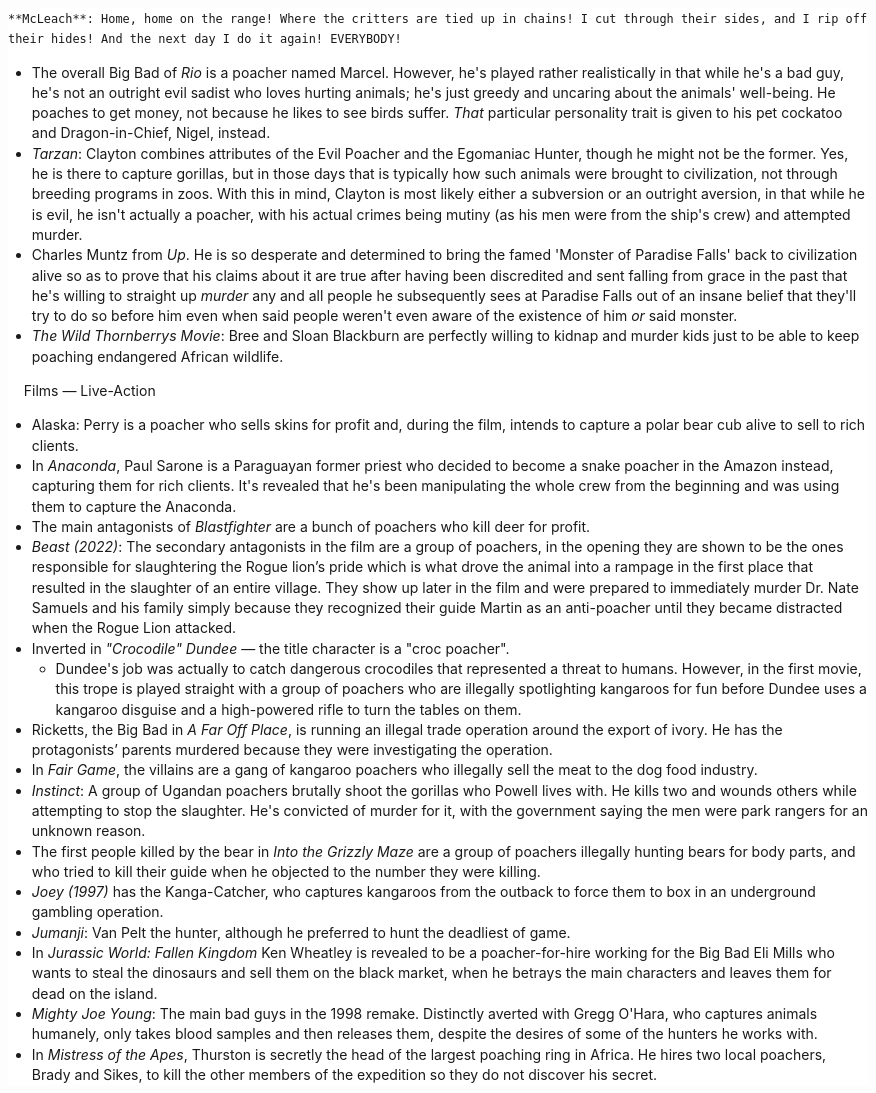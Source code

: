     **McLeach**: Home, home on the range! Where the critters are tied up in chains! I cut through their sides, and I rip off their hides! And the next day I do it again! EVERYBODY!
    
-   The overall Big Bad of _Rio_ is a poacher named Marcel. However, he's played rather realistically in that while he's a bad guy, he's not an outright evil sadist who loves hurting animals; he's just greedy and uncaring about the animals' well-being. He poaches to get money, not because he likes to see birds suffer. _That_ particular personality trait is given to his pet cockatoo and Dragon-in-Chief, Nigel, instead.
-   _Tarzan_: Clayton combines attributes of the Evil Poacher and the Egomaniac Hunter, though he might not be the former. Yes, he is there to capture gorillas, but in those days that is typically how such animals were brought to civilization, not through breeding programs in zoos. With this in mind, Clayton is most likely either a subversion or an outright aversion, in that while he is evil, he isn't actually a poacher, with his actual crimes being mutiny (as his men were from the ship's crew) and attempted murder.
-   Charles Muntz from _Up_. He is so desperate and determined to bring the famed 'Monster of Paradise Falls' back to civilization alive so as to prove that his claims about it are true after having been discredited and sent falling from grace in the past that he's willing to straight up _murder_ any and all people he subsequently sees at Paradise Falls out of an insane belief that they'll try to do so before him even when said people weren't even aware of the existence of him _or_ said monster.
-   _The Wild Thornberrys Movie_: Bree and Sloan Blackburn are perfectly willing to kidnap and murder kids just to be able to keep poaching endangered African wildlife.

    Films — Live-Action 

-   Alaska: Perry is a poacher who sells skins for profit and, during the film, intends to capture a polar bear cub alive to sell to rich clients.
-   In _Anaconda_, Paul Sarone is a Paraguayan former priest who decided to become a snake poacher in the Amazon instead, capturing them for rich clients. It's revealed that he's been manipulating the whole crew from the beginning and was using them to capture the Anaconda.
-   The main antagonists of _Blastfighter_ are a bunch of poachers who kill deer for profit.
-   _Beast (2022)_: The secondary antagonists in the film are a group of poachers, in the opening they are shown to be the ones responsible for slaughtering the Rogue lion’s pride which is what drove the animal into a rampage in the first place that resulted in the slaughter of an entire village. They show up later in the film and were prepared to immediately murder Dr. Nate Samuels and his family simply because they recognized their guide Martin as an anti-poacher until they became distracted when the Rogue Lion attacked.
-   Inverted in _"Crocodile" Dundee_ — the title character is a "croc poacher".
    -   Dundee's job was actually to catch dangerous crocodiles that represented a threat to humans. However, in the first movie, this trope is played straight with a group of poachers who are illegally spotlighting kangaroos for fun before Dundee uses a kangaroo disguise and a high-powered rifle to turn the tables on them.
-   Ricketts, the Big Bad in _A Far Off Place_, is running an illegal trade operation around the export of ivory. He has the protagonists’ parents murdered because they were investigating the operation.
-   In _Fair Game_, the villains are a gang of kangaroo poachers who illegally sell the meat to the dog food industry.
-   _Instinct_: A group of Ugandan poachers brutally shoot the gorillas who Powell lives with. He kills two and wounds others while attempting to stop the slaughter. He's convicted of murder for it, with the government saying the men were park rangers for an unknown reason.
-   The first people killed by the bear in _Into the Grizzly Maze_ are a group of poachers illegally hunting bears for body parts, and who tried to kill their guide when he objected to the number they were killing.
-   _Joey (1997)_ has the Kanga-Catcher, who captures kangaroos from the outback to force them to box in an underground gambling operation.
-   _Jumanji_: Van Pelt the hunter, although he preferred to hunt the deadliest of game.
-   In _Jurassic World: Fallen Kingdom_ Ken Wheatley is revealed to be a poacher-for-hire working for the Big Bad Eli Mills who wants to steal the dinosaurs and sell them on the black market, when he betrays the main characters and leaves them for dead on the island.
-   _Mighty Joe Young_: The main bad guys in the 1998 remake. Distinctly averted with Gregg O'Hara, who captures animals humanely, only takes blood samples and then releases them, despite the desires of some of the hunters he works with.
-   In _Mistress of the Apes_, Thurston is secretly the head of the largest poaching ring in Africa. He hires two local poachers, Brady and Sikes, to kill the other members of the expedition so they do not discover his secret.